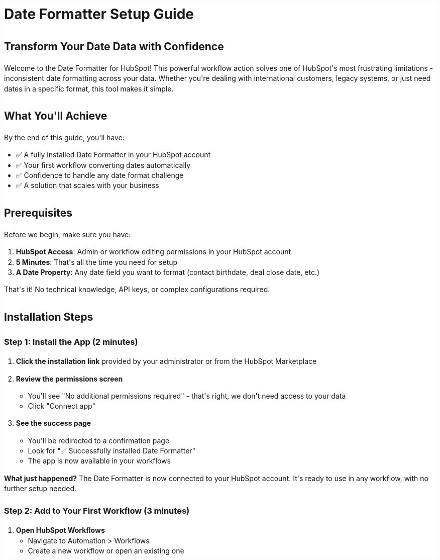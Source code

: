 # Date Formatter Setup Guide

## Transform Your Date Data with Confidence

Welcome to the Date Formatter for HubSpot! This powerful workflow action solves one of HubSpot's most frustrating limitations - inconsistent date formatting across your data. Whether you're dealing with international customers, legacy systems, or just need dates in a specific format, this tool makes it simple.

## What You'll Achieve

By the end of this guide, you'll have:
- ✅ A fully installed Date Formatter in your HubSpot account
- ✅ Your first workflow converting dates automatically
- ✅ Confidence to handle any date format challenge
- ✅ A solution that scales with your business

## Prerequisites

Before we begin, make sure you have:

1. **HubSpot Access**: Admin or workflow editing permissions in your HubSpot account
2. **5 Minutes**: That's all the time you need for setup
3. **A Date Property**: Any date field you want to format (contact birthdate, deal close date, etc.)

That's it! No technical knowledge, API keys, or complex configurations required.

## Installation Steps

### Step 1: Install the App (2 minutes)

1. **Click the installation link** provided by your administrator or from the HubSpot Marketplace
   
2. **Review the permissions screen**
   - You'll see "No additional permissions required" - that's right, we don't need access to your data
   - Click "Connect app"

3. **See the success page**
   - You'll be redirected to a confirmation page
   - Look for "✅ Successfully installed Date Formatter"
   - The app is now available in your workflows

**What just happened?** The Date Formatter is now connected to your HubSpot account. It's ready to use in any workflow, with no further setup needed.

### Step 2: Add to Your First Workflow (3 minutes)

1. **Open HubSpot Workflows**
   - Navigate to Automation > Workflows
   - Create a new workflow or open an existing one
